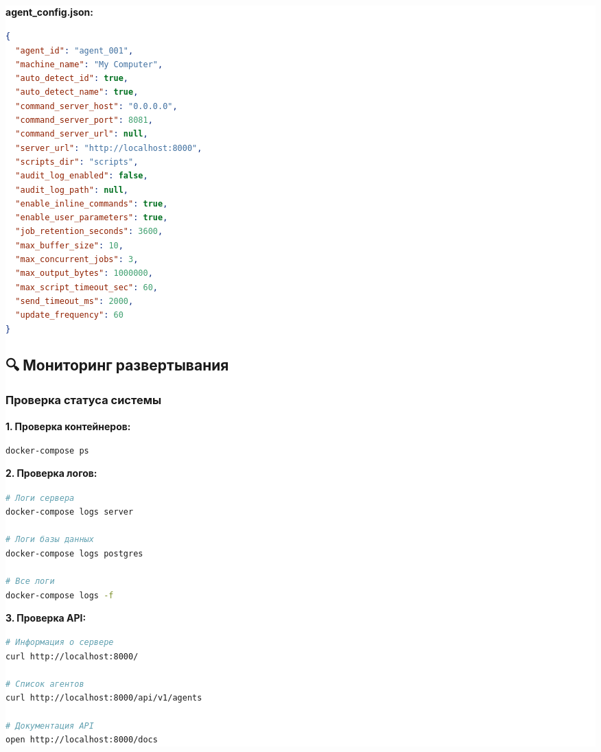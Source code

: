 **agent_config.json:**
```json
{
  "agent_id": "agent_001",
  "machine_name": "My Computer",
  "auto_detect_id": true,
  "auto_detect_name": true,
  "command_server_host": "0.0.0.0",
  "command_server_port": 8081,
  "command_server_url": null,
  "server_url": "http://localhost:8000",
  "scripts_dir": "scripts",
  "audit_log_enabled": false,
  "audit_log_path": null,
  "enable_inline_commands": true,
  "enable_user_parameters": true,
  "job_retention_seconds": 3600,
  "max_buffer_size": 10,
  "max_concurrent_jobs": 3,
  "max_output_bytes": 1000000,
  "max_script_timeout_sec": 60,
  "send_timeout_ms": 2000,
  "update_frequency": 60
}
```

## 🔍 Мониторинг развертывания

### Проверка статуса системы

**1. Проверка контейнеров:**
```bash
docker-compose ps
```

**2. Проверка логов:**
```bash
# Логи сервера
docker-compose logs server

# Логи базы данных
docker-compose logs postgres

# Все логи
docker-compose logs -f
```

**3. Проверка API:**
```bash
# Информация о сервере
curl http://localhost:8000/

# Список агентов
curl http://localhost:8000/api/v1/agents

# Документация API
open http://localhost:8000/docs
```
